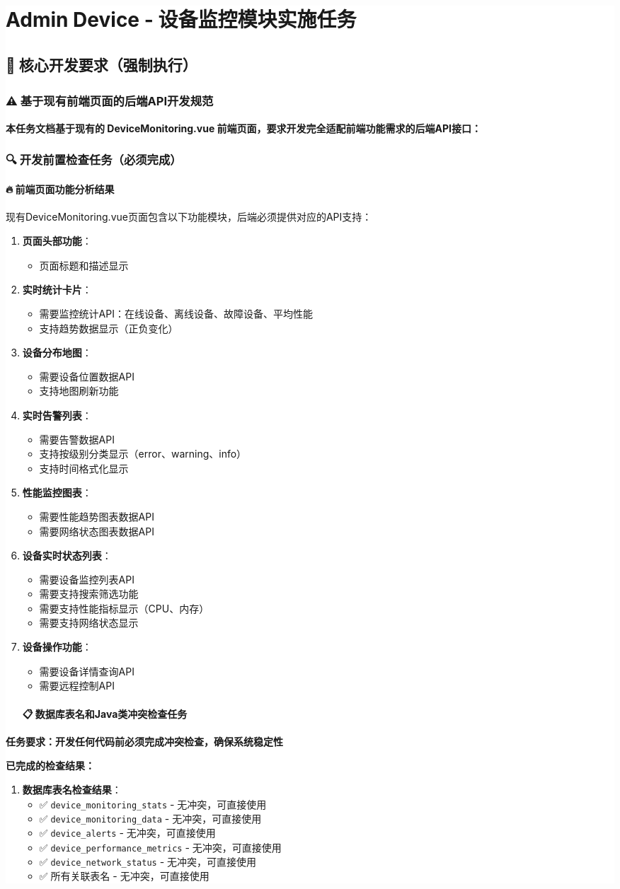 # Admin Device - 设备监控模块实施任务

## 🚨 核心开发要求（强制执行）

### ⚠️ 基于现有前端页面的后端API开发规范

**本任务文档基于现有的 DeviceMonitoring.vue 前端页面，要求开发完全适配前端功能需求的后端API接口：**

### 🔍 开发前置检查任务（必须完成）

#### 🔥 前端页面功能分析结果

现有DeviceMonitoring.vue页面包含以下功能模块，后端必须提供对应的API支持：

1. **页面头部功能**：
   - 页面标题和描述显示

2. **实时统计卡片**：
   - 需要监控统计API：在线设备、离线设备、故障设备、平均性能
   - 支持趋势数据显示（正负变化）

3. **设备分布地图**：
   - 需要设备位置数据API
   - 支持地图刷新功能

4. **实时告警列表**：
   - 需要告警数据API
   - 支持按级别分类显示（error、warning、info）
   - 支持时间格式化显示

5. **性能监控图表**：
   - 需要性能趋势图表数据API
   - 需要网络状态图表数据API

6. **设备实时状态列表**：
   - 需要设备监控列表API
   - 需要支持搜索筛选功能
   - 需要支持性能指标显示（CPU、内存）
   - 需要支持网络状态显示

7. **设备操作功能**：
   - 需要设备详情查询API
   - 需要远程控制API
   #### 📋 数据库表名和Java类冲突检查任务

**任务要求：开发任何代码前必须完成冲突检查，确保系统稳定性**

**已完成的检查结果：**

1. **数据库表名检查结果**：
   - ✅ `device_monitoring_stats` - 无冲突，可直接使用
   - ✅ `device_monitoring_data` - 无冲突，可直接使用
   - ✅ `device_alerts` - 无冲突，可直接使用
   - ✅ `device_performance_metrics` - 无冲突，可直接使用
   - ✅ `device_network_status` - 无冲突，可直接使用
   - ✅ 所有关联表名 - 无冲突，可直接使用
